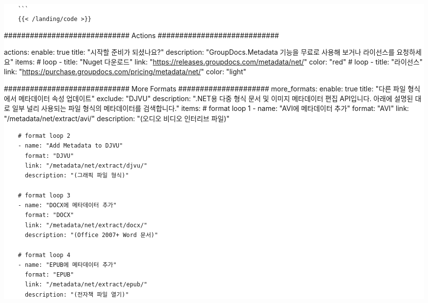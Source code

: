         ```
        {{< /landing/code >}}


############################# Actions ############################

actions:
  enable: true
  title: "시작할 준비가 되셨나요?"
  description: "GroupDocs.Metadata 기능을 무료로 사용해 보거나 라이선스를 요청하세요"
  items:
    #  loop
    - title: "Nuget 다운로드"
      link: "https://releases.groupdocs.com/metadata/net/"
      color: "red"
        #  loop
    - title: "라이선스"
      link: "https://purchase.groupdocs.com/pricing/metadata/net/"
      color: "light"


############################# More Formats #####################
more_formats:
    enable: true
    title: "다른 파일 형식에서 메타데이터 속성 업데이트"
    exclude: "DJVU"
    description: ".NET용 다중 형식 문서 및 이미지 메타데이터 편집 API입니다. 아래에 설명된 대로 일부 널리 사용되는 파일 형식의 메타데이터를 검색합니다."
    items: 
        # format loop 1
        - name: "AVI에 메타데이터 추가"
          format: "AVI"
          link: "/metadata/net/extract/avi/"
          description: "(오디오 비디오 인터리브 파일)"
          
        # format loop 2
        - name: "Add Metadata to DJVU"
          format: "DJVU"
          link: "/metadata/net/extract/djvu/"
          description: "(그래픽 파일 형식)"
          
        # format loop 3
        - name: "DOCX에 메타데이터 추가"
          format: "DOCX"
          link: "/metadata/net/extract/docx/"
          description: "(Office 2007+ Word 문서)"
          
        # format loop 4
        - name: "EPUB에 메타데이터 추가"
          format: "EPUB"
          link: "/metadata/net/extract/epub/"
          description: "(전자책 파일 열기)"
          
